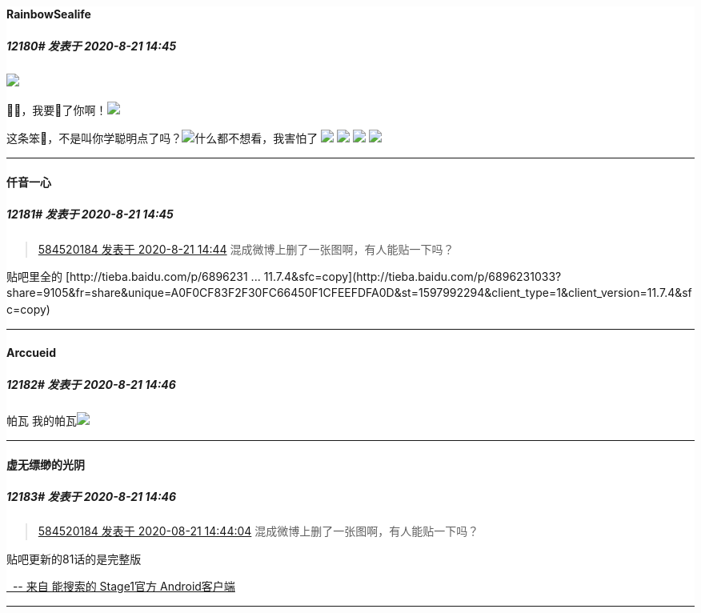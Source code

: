 ####  RainbowSealife  
##### 12180#       发表于 2020-8-21 14:45


<img src="http://tvax3.sinaimg.cn/large/beb44592ly1gf2jg14es2j20g40fnwgx.jpg" referrerpolicy="no-referrer">

🐎🏇，我要🦈了你啊！<img src="https://static.saraba1st.com/image/smiley/face2017/152.png" referrerpolicy="no-referrer">

这条笨🐶，不是叫你学聪明点了吗？<img src="https://static.saraba1st.com/image/smiley/face2017/019.png" referrerpolicy="no-referrer">什么都不想看，我害怕了
<img src="http://tvax4.sinaimg.cn/large/beb44592ly1gflc21rdibg20c806wtxm.gif" referrerpolicy="no-referrer">
<img src="http://tiebapic.baidu.com/forum/pic/item/bc1d3b4ad11373f0eba936c7b30f4bfbfaed04b7.jpg" referrerpolicy="no-referrer">
<img src="http://tiebapic.baidu.com/forum/pic/item/57d97f51352ac65ccb983f2becf2b21192138aad.jpg" referrerpolicy="no-referrer">
<img src="http://tiebapic.baidu.com/forum/pic/item/42702f399b504fc2d5cde95df2dde71191ef6db3.jpg" referrerpolicy="no-referrer">


-----

####  仟音一心  
##### 12181#       发表于 2020-8-21 14:45


<blockquote><a href="httphttps://bbs.saraba1st.com/2b/forum.php?mod=redirect&amp;goto=findpost&amp;pid=48506227&amp;ptid=1794543" target="_blank">584520184 发表于 2020-8-21 14:44</a>
混成微博上删了一张图啊，有人能贴一下吗？</blockquote>
贴吧里全的
[http://tieba.baidu.com/p/6896231 ... 11.7.4&amp;sfc=copy](http://tieba.baidu.com/p/6896231033?share=9105&amp;fr=share&amp;unique=A0F0CF83F2F30FC66450F1CFEEFDFA0D&amp;st=1597992294&amp;client_type=1&amp;client_version=11.7.4&amp;sfc=copy)


-----

####  Arccueid  
##### 12182#       发表于 2020-8-21 14:46


帕瓦 我的帕瓦<img src="https://static.saraba1st.com/image/smiley/face2017/137.gif" referrerpolicy="no-referrer">


-----

####  虚无缥缈的光阴  
##### 12183#       发表于 2020-8-21 14:46


<blockquote><a href="httphttps://bbs.saraba1st.com/2b/forum.php?mod=redirect&amp;goto=findpost&amp;pid=48506227&amp;ptid=1794543" target="_blank">584520184 发表于 2020-08-21 14:44:04</a>
混成微博上删了一张图啊，有人能贴一下吗？</blockquote>贴吧更新的81话的是完整版

[  -- 来自 能搜索的 Stage1官方 Android客户端](https://www.coolapk.com/apk/140634)


-----
